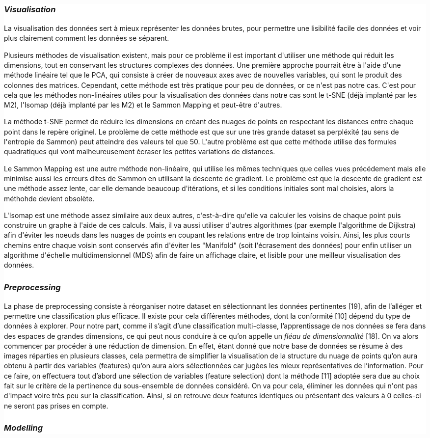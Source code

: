 ### _Visualisation_

La visualisation des données sert à mieux représenter les données brutes, pour permettre une lisibilité facile des données et voir plus clairement comment les données se séparent.

Plusieurs méthodes de visualisation existent, mais pour ce problème il est important d'utiliser une méthode qui réduit les dimensions, tout en conservant les structures complexes des données. Une première approche pourrait être à l'aide d'une méthode linéaire tel que le PCA, qui consiste à créer de nouveaux axes avec de nouvelles variables, qui sont le produit des colonnes des matrices. Cependant, cette méthode est très pratique pour peu de données, or ce n'est pas notre cas. C'est pour cela que les méthodes non-linéaires utiles pour la visualisation des données dans notre cas sont le t-SNE (déjà implanté par les M2), l'Isomap (déjà implanté par les M2) et le Sammon Mapping et peut-être d'autres.

La méthode t-SNE permet de réduire les dimensions en créant des nuages de points en respectant les distances entre chaque point dans le repère originel. Le problème de cette méthode est que sur une très grande dataset sa perpléxité (au sens de l'entropie de Sammon) peut atteindre des valeurs tel que 50. L'autre problème est que cette méthode utilise des formules quadratiques qui vont malheureusement écraser les petites variations de distances.

Le Sammon Mapping est une autre méthode non-linéaire, qui utilise les mêmes techniques que celles vues précédement mais elle minimise aussi les erreurs dites de Sammon en utilisant la descente de gradient. Le problème est que la descente de gradient est une méthode assez lente, car elle demande beaucoup d'itérations, et si les conditions initiales sont mal choisies, alors la méthohde devient obsolète.

L'Isomap est une méthode assez similaire aux deux autres, c'est-à-dire qu'elle va calculer les voisins de chaque point puis construire un graphe à l'aide de ces calculs. Mais, il va aussi utiliser d'autres algorithmes (par exemple l'algorithme de Dijkstra) afin d'éviter les noeuds dans les nuages de points en coupant les relations entre de trop lointains voisin. Ainsi, les plus courts chemins entre chaque voisin sont conservés afin d'éviter les "Manifold" (soit l'écrasement des données) pour enfin utiliser un algorithme d'échelle multidimensionnel (MDS) afin de faire un affichage claire, et lisible pour une meilleur visualisation des données.

### _Preprocessing_  

La phase de preprocessing consiste à réorganiser notre dataset en sélectionnant les données pertinentes [19], afin de l’alléger et permettre une classification plus efficace. Il existe pour cela différentes méthodes, dont la conformité [10] dépend du type de données à explorer.
Pour notre part, comme il s’agit d’une classification multi-classe, l’apprentissage de nos données se fera dans des espaces de grandes dimensions, ce qui peut nous conduire à ce qu’on appelle un _fléau de dimensionnalité_ [18]. On va alors commencer par procéder à une réduction de dimension. En effet, étant donné que notre base de données se résume à des images réparties en plusieurs classes, cela permettra de simplifier la visualisation de la structure du nuage de points qu’on aura obtenu à partir des variables (features) qu’on aura alors sélectionnées car jugées les mieux représentatives de l’information. Pour ce faire, on effectuera tout d’abord une sélection de variables (feature selection) dont la méthode [11] adoptée sera due au choix fait sur le critère de la pertinence du sous-ensemble de données considéré. On va pour cela, éliminer les données qui n'ont pas d'impact voire très peu sur la classification. Ainsi, si on retrouve deux features identiques ou présentant des valeurs à 0 celles-ci ne seront pas prises en compte.


### _Modelling_  
